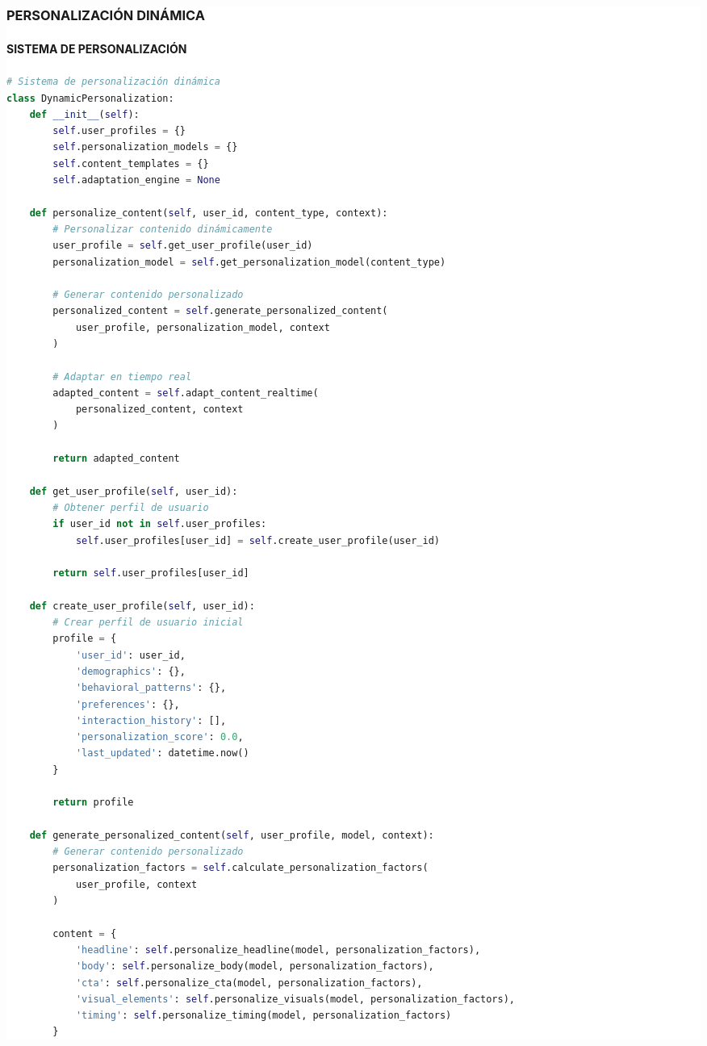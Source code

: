 ### **PERSONALIZACIÓN DINÁMICA**

#### **SISTEMA DE PERSONALIZACIÓN**
```python
# Sistema de personalización dinámica
class DynamicPersonalization:
    def __init__(self):
        self.user_profiles = {}
        self.personalization_models = {}
        self.content_templates = {}
        self.adaptation_engine = None
    
    def personalize_content(self, user_id, content_type, context):
        # Personalizar contenido dinámicamente
        user_profile = self.get_user_profile(user_id)
        personalization_model = self.get_personalization_model(content_type)
        
        # Generar contenido personalizado
        personalized_content = self.generate_personalized_content(
            user_profile, personalization_model, context
        )
        
        # Adaptar en tiempo real
        adapted_content = self.adapt_content_realtime(
            personalized_content, context
        )
        
        return adapted_content
    
    def get_user_profile(self, user_id):
        # Obtener perfil de usuario
        if user_id not in self.user_profiles:
            self.user_profiles[user_id] = self.create_user_profile(user_id)
        
        return self.user_profiles[user_id]
    
    def create_user_profile(self, user_id):
        # Crear perfil de usuario inicial
        profile = {
            'user_id': user_id,
            'demographics': {},
            'behavioral_patterns': {},
            'preferences': {},
            'interaction_history': [],
            'personalization_score': 0.0,
            'last_updated': datetime.now()
        }
        
        return profile
    
    def generate_personalized_content(self, user_profile, model, context):
        # Generar contenido personalizado
        personalization_factors = self.calculate_personalization_factors(
            user_profile, context
        )
        
        content = {
            'headline': self.personalize_headline(model, personalization_factors),
            'body': self.personalize_body(model, personalization_factors),
            'cta': self.personalize_cta(model, personalization_factors),
            'visual_elements': self.personalize_visuals(model, personalization_factors),
            'timing': self.personalize_timing(model, personalization_factors)
        }
```